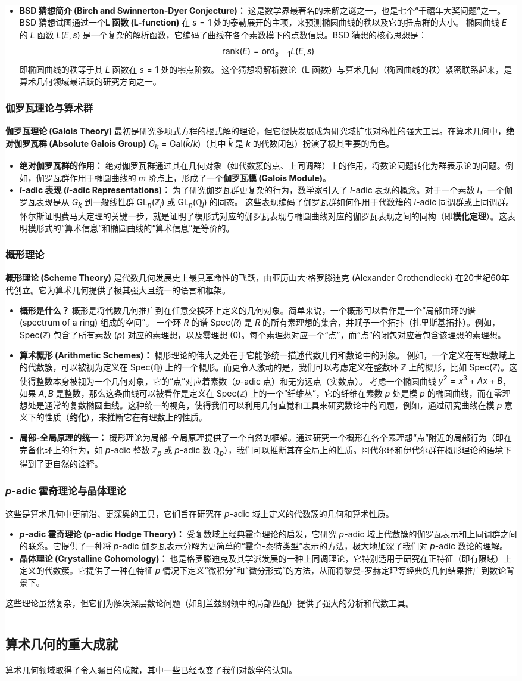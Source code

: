 *   **BSD 猜想简介 (Birch and Swinnerton-Dyer Conjecture)：** 这是数学界最著名的未解之谜之一，也是七个“千禧年大奖问题”之一。BSD 猜想试图通过一个**L 函数 (L-function)** 在 $s=1$ 处的泰勒展开的主项，来预测椭圆曲线的秩以及它的扭点群的大小。
    椭圆曲线 $E$ 的 $L$ 函数 $L(E, s)$ 是一个复杂的解析函数，它编码了曲线在各个素数模下的点数信息。BSD 猜想的核心思想是：
    $$ \text{rank}(E) = \text{ord}_{s=1} L(E, s) $$
    即椭圆曲线的秩等于其 $L$ 函数在 $s=1$ 处的零点阶数。
    这个猜想将解析数论（L 函数）与算术几何（椭圆曲线的秩）紧密联系起来，是算术几何领域最活跃的研究方向之一。

### 伽罗瓦理论与算术群

**伽罗瓦理论 (Galois Theory)** 最初是研究多项式方程的根式解的理论，但它很快发展成为研究域扩张对称性的强大工具。在算术几何中，**绝对伽罗瓦群 (Absolute Galois Group)** $G_k = \text{Gal}(\bar{k}/k)$（其中 $\bar{k}$ 是 $k$ 的代数闭包）扮演了极其重要的角色。

*   **绝对伽罗瓦群的作用：** 绝对伽罗瓦群通过其在几何对象（如代数簇的点、上同调群）上的作用，将数论问题转化为群表示论的问题。例如，伽罗瓦群作用于椭圆曲线的 $m$ 阶点上，形成了一个**伽罗瓦模 (Galois Module)**。
*   **$l$-adic 表现 ($l$-adic Representations)：** 为了研究伽罗瓦群更复杂的行为，数学家引入了 $l$-adic 表现的概念。对于一个素数 $l$，一个伽罗瓦表现是从 $G_k$ 到一般线性群 $\text{GL}_n(\mathbb{Z}_l)$ 或 $\text{GL}_n(\mathbb{Q}_l)$ 的同态。
    这些表现编码了伽罗瓦群如何作用于代数簇的 $l$-adic 同调群或上同调群。怀尔斯证明费马大定理的关键一步，就是证明了模形式对应的伽罗瓦表现与椭圆曲线对应的伽罗瓦表现之间的同构（即**模化定理**）。这表明模形式的“算术信息”和椭圆曲线的“算术信息”是等价的。

### 概形理论

**概形理论 (Scheme Theory)** 是代数几何发展史上最具革命性的飞跃，由亚历山大·格罗滕迪克 (Alexander Grothendieck) 在20世纪60年代创立。它为算术几何提供了极其强大且统一的语言和框架。

*   **概形是什么？** 概形是将代数几何推广到在任意交换环上定义的几何对象。简单来说，一个概形可以看作是一个“局部由环的谱 (spectrum of a ring) 组成的空间”。
    一个环 $R$ 的谱 $\text{Spec}(R)$ 是 $R$ 的所有素理想的集合，并赋予一个拓扑（扎里斯基拓扑）。例如，$\text{Spec}(\mathbb{Z})$ 包含了所有素数 $(p)$ 对应的素理想，以及零理想 $(0)$。每个素理想对应一个“点”，而“点”的闭包对应着包含该理想的素理想。

*   **算术概形 (Arithmetic Schemes)：** 概形理论的伟大之处在于它能够统一描述代数几何和数论中的对象。
    例如，一个定义在有理数域上的代数簇，可以被视为定义在 $\text{Spec}(\mathbb{Q})$ 上的一个概形。而更令人激动的是，我们可以考虑定义在整数环 $\mathbb{Z}$ 上的概形，比如 $\text{Spec}(\mathbb{Z})$。这使得整数本身被视为一个几何对象，它的“点”对应着素数（$p$-adic 点）和无穷远点（实数点）。
    考虑一个椭圆曲线 $y^2 = x^3 + Ax + B$，如果 $A, B$ 是整数，那么这条曲线可以被看作是定义在 $\text{Spec}(\mathbb{Z})$ 上的一个“纤维丛”，它的纤维在素数 $p$ 处是模 $p$ 的椭圆曲线，而在零理想处是通常的复数椭圆曲线。这种统一的视角，使得我们可以利用几何直觉和工具来研究数论中的问题，例如，通过研究曲线在模 $p$ 意义下的性质（**约化**），来推断它在有理数上的性质。

*   **局部-全局原理的统一：** 概形理论为局部-全局原理提供了一个自然的框架。通过研究一个概形在各个素理想“点”附近的局部行为（即在完备化环上的行为，如 $p$-adic 整数 $\mathbb{Z}_p$ 或 $p$-adic 数 $\mathbb{Q}_p$），我们可以推断其在全局上的性质。阿代尔环和伊代尔群在概形理论的语境下得到了更自然的诠释。

### $p$-adic 霍奇理论与晶体理论

这些是算术几何中更前沿、更深奥的工具，它们旨在研究在 $p$-adic 域上定义的代数簇的几何和算术性质。

*   **$p$-adic 霍奇理论 (p-adic Hodge Theory)：** 受复数域上经典霍奇理论的启发，它研究 $p$-adic 域上代数簇的伽罗瓦表示和上同调群之间的联系。它提供了一种将 $p$-adic 伽罗瓦表示分解为更简单的“霍奇-泰特类型”表示的方法，极大地加深了我们对 $p$-adic 数论的理解。
*   **晶体理论 (Crystalline Cohomology)：** 也是格罗滕迪克及其学派发展的一种上同调理论，它特别适用于研究在正特征（即有限域）上定义的代数簇。它提供了一种在特征 $p$ 情况下定义“微积分”和“微分形式”的方法，从而将黎曼-罗赫定理等经典的几何结果推广到数论背景下。

这些理论虽然复杂，但它们为解决深层数论问题（如朗兰兹纲领中的局部匹配）提供了强大的分析和代数工具。

---

## 算术几何的重大成就

算术几何领域取得了令人瞩目的成就，其中一些已经改变了我们对数学的认知。
